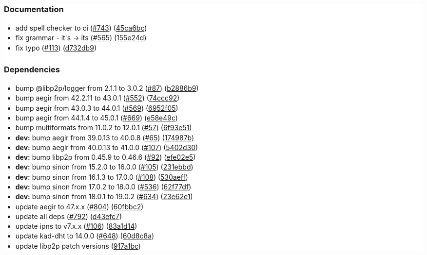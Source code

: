 
### Documentation

* add spell checker to ci ([#743](https://github.com/Dhruv-Varshney-developer/helia/issues/743)) ([45ca6bc](https://github.com/Dhruv-Varshney-developer/helia/commit/45ca6bc70b1644028500101044595fa0e2199b07))
* fix grammar - it's -&gt; its ([#565](https://github.com/Dhruv-Varshney-developer/helia/issues/565)) ([155e24d](https://github.com/Dhruv-Varshney-developer/helia/commit/155e24db8c06c33972895d702a656e0c2996f3d9))
* fix typo ([#113](https://github.com/Dhruv-Varshney-developer/helia/issues/113)) ([d732db9](https://github.com/Dhruv-Varshney-developer/helia/commit/d732db9f4fea23aa11456d451f02d4f143846ba3))


### Dependencies

* bump @libp2p/logger from 2.1.1 to 3.0.2 ([#87](https://github.com/Dhruv-Varshney-developer/helia/issues/87)) ([b2886b9](https://github.com/Dhruv-Varshney-developer/helia/commit/b2886b9598a66a31c69ee0c3c7e13748614be37e))
* bump aegir from 42.2.11 to 43.0.1 ([#552](https://github.com/Dhruv-Varshney-developer/helia/issues/552)) ([74ccc92](https://github.com/Dhruv-Varshney-developer/helia/commit/74ccc92793a6d0bb4bee714d9fe4fa4183aa4ee8))
* bump aegir from 43.0.3 to 44.0.1 ([#569](https://github.com/Dhruv-Varshney-developer/helia/issues/569)) ([6952f05](https://github.com/Dhruv-Varshney-developer/helia/commit/6952f05357844e5aa3dffb2afaf261df06b9b7c1))
* bump aegir from 44.1.4 to 45.0.1 ([#669](https://github.com/Dhruv-Varshney-developer/helia/issues/669)) ([e58e49c](https://github.com/Dhruv-Varshney-developer/helia/commit/e58e49c6aed8ea9d1e9851435a25e33fdbee3781))
* bump multiformats from 11.0.2 to 12.0.1 ([#57](https://github.com/Dhruv-Varshney-developer/helia/issues/57)) ([6f93e51](https://github.com/Dhruv-Varshney-developer/helia/commit/6f93e51e9b6f603f7c1d396705dc5b190108fe79))
* **dev:** bump aegir from 39.0.13 to 40.0.8 ([#65](https://github.com/Dhruv-Varshney-developer/helia/issues/65)) ([174987b](https://github.com/Dhruv-Varshney-developer/helia/commit/174987b2817cfe99cbabb9835dd6a2d99c1c35a9))
* **dev:** bump aegir from 40.0.13 to 41.0.0 ([#107](https://github.com/Dhruv-Varshney-developer/helia/issues/107)) ([5402d30](https://github.com/Dhruv-Varshney-developer/helia/commit/5402d30de1437052e9e9b955d9be3c2898515447))
* **dev:** bump libp2p from 0.45.9 to 0.46.6 ([#92](https://github.com/Dhruv-Varshney-developer/helia/issues/92)) ([efe02e5](https://github.com/Dhruv-Varshney-developer/helia/commit/efe02e5b38992189edb40cd34d79e76dca4c34a3))
* **dev:** bump sinon from 15.2.0 to 16.0.0 ([#105](https://github.com/Dhruv-Varshney-developer/helia/issues/105)) ([231ebbd](https://github.com/Dhruv-Varshney-developer/helia/commit/231ebbd4cda2196d7914a81aa1b0d79473c3a325))
* **dev:** bump sinon from 16.1.3 to 17.0.0 ([#108](https://github.com/Dhruv-Varshney-developer/helia/issues/108)) ([530aeff](https://github.com/Dhruv-Varshney-developer/helia/commit/530aeff8af103c9126411cc1b035ee106f113f1f))
* **dev:** bump sinon from 17.0.2 to 18.0.0 ([#536](https://github.com/Dhruv-Varshney-developer/helia/issues/536)) ([62f77df](https://github.com/Dhruv-Varshney-developer/helia/commit/62f77dfbff94a64e9c248f5be54055c18a6427f7))
* **dev:** bump sinon from 18.0.1 to 19.0.2 ([#634](https://github.com/Dhruv-Varshney-developer/helia/issues/634)) ([23e62e1](https://github.com/Dhruv-Varshney-developer/helia/commit/23e62e16b8962bfe982a1bbb157a144382ca7099))
* update aegir to 47.x.x ([#804](https://github.com/Dhruv-Varshney-developer/helia/issues/804)) ([60fbbc2](https://github.com/Dhruv-Varshney-developer/helia/commit/60fbbc2eb08e023e2eac02ae0e89ed143d715084))
* update all deps ([#792](https://github.com/Dhruv-Varshney-developer/helia/issues/792)) ([d43efc7](https://github.com/Dhruv-Varshney-developer/helia/commit/d43efc7bdfff34071a8e4e22e01f659fbac0b78e))
* update ipns to v7.x.x ([#106](https://github.com/Dhruv-Varshney-developer/helia/issues/106)) ([83a1d14](https://github.com/Dhruv-Varshney-developer/helia/commit/83a1d147e8ba758efd7d2574ea486218bd1f3df2))
* update kad-dht to 14.0.0 ([#648](https://github.com/Dhruv-Varshney-developer/helia/issues/648)) ([60d8c8a](https://github.com/Dhruv-Varshney-developer/helia/commit/60d8c8a9ff2104302d1c87bcf39258f1da33cd45))
* update libp2p patch versions ([917a1bc](https://github.com/Dhruv-Varshney-developer/helia/commit/917a1bceb9e9b56428a15dc3377a963f06affd12))
